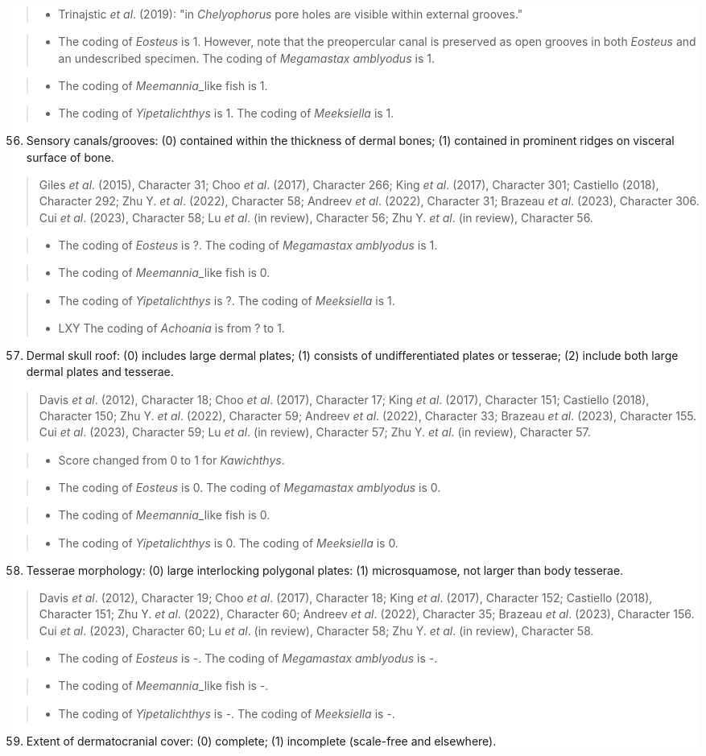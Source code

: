 > - Trinajstic *et al*. (2019): "in *Chelyophorus* pore holes are visible within external grooves."

> - The coding of *Eosteus* is 1. However, note that the preopercular canal is preserved as open grooves in both *Eosteus* and an undescribed specimen. The coding of *Megamastax amblyodus* is 1.

> - The coding of *Meemannia*_like fish is 1.

> - The coding of *Yipetalichthys* is 1.
The coding of *Meeksiella* is 1.

56. Sensory canals/grooves: (0) contained within the thickness of dermal bones; (1) contained in prominent ridges on visceral surface of bone.

> Giles *et al*. (2015), Character 31; Choo *et al*. (2017), Character 266; King *et al*. (2017), Character 301; Castiello (2018), Character 292; Zhu Y. *et al*. (2022), Character 58; Andreev *et al*. (2022), Character 31; Brazeau *et al*. (2023), Character 306. Cui *et al*. (2023), Character 58; Lu *et al*. (in review), Character 56; Zhu Y. *et al*. (in review), Character 56.

> - The coding of *Eosteus* is ?. The coding of *Megamastax amblyodus* is 1.

> - The coding of *Meemannia*_like fish is 0.

> - The coding of *Yipetalichthys* is ?. 
The coding of *Meeksiella* is 1.
>   
> - LXY The coding of *Achoania* is from ? to 1.

57. Dermal skull roof: (0) includes large dermal plates; (1) consists of undifferentiated plates or tesserae; (2) include both large dermal plates and tesserae.

> Davis *et al*. (2012), Character 18; Choo *et al*. (2017), Character 17; King *et al*. (2017), Character 151; Castiello (2018), Character 150; Zhu Y. *et al*. (2022), Character 59; Andreev *et al*. (2022), Character 33; Brazeau *et al*. (2023), Character 155. Cui *et al*. (2023), Character 59; Lu *et al*. (in review), Character 57; Zhu Y. *et al*. (in review), Character 57.

> - Score changed from 0 to 1 for *Kawichthys*.

> - The coding of *Eosteus* is 0. The coding of *Megamastax amblyodus* is 0.

> - The coding of *Meemannia*_like fish is 0.

> - The coding of *Yipetalichthys* is 0. 
The coding of *Meeksiella* is 0.

58. Tesserae morphology: (0) large interlocking polygonal plates: (1)  microsquamose, not larger than body tesserae.

> Davis *et al*. (2012), Character 19; Choo *et al*. (2017), Character 18; King *et al*. (2017), Character 152; Castiello (2018), Character 151; Zhu Y. *et al*. (2022), Character 60; Andreev *et al*. (2022), Character 35; Brazeau *et al*. (2023), Character 156. Cui *et al*. (2023), Character 60; Lu *et al*. (in review), Character 58; Zhu Y. *et al*. (in review), Character 58.

> - The coding of *Eosteus* is -. The coding of *Megamastax amblyodus* is -.

> - The coding of *Meemannia*_like fish is -.

> - The coding of *Yipetalichthys* is -. 
The coding of *Meeksiella* is -.

59. Extent of dermatocranial cover: (0) complete; (1) incomplete (scale-free and elsewhere).
